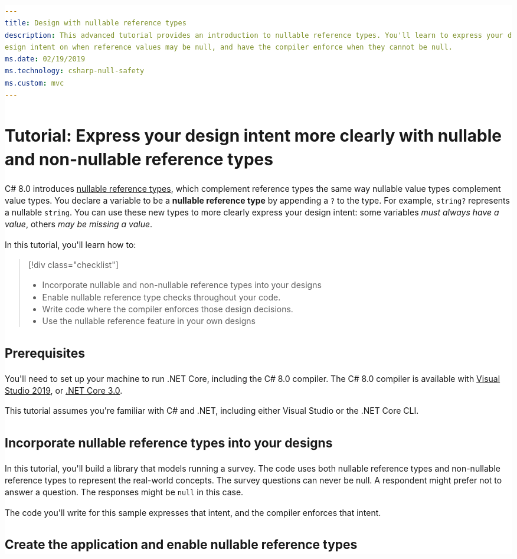 ```yaml
---
title: Design with nullable reference types
description: This advanced tutorial provides an introduction to nullable reference types. You'll learn to express your design intent on when reference values may be null, and have the compiler enforce when they cannot be null.
ms.date: 02/19/2019
ms.technology: csharp-null-safety
ms.custom: mvc
---
```

# Tutorial: Express your design intent more clearly with nullable and non-nullable reference types

C# 8.0 introduces [nullable reference types](../nullable-references.md), which complement reference types the same way nullable value types complement value types. You declare a variable to be a **nullable reference type** by appending a `?` to the type. For example, `string?` represents a nullable `string`. You can use these new types to more clearly express your design intent: some variables *must always have a value*, others *may be missing a value*.

In this tutorial, you'll learn how to:

> [!div class="checklist"]
>
> - Incorporate nullable and non-nullable reference types into your designs
> - Enable nullable reference type checks throughout your code.
> - Write code where the compiler enforces those design decisions.
> - Use the nullable reference feature in your own designs

## Prerequisites

You'll need to set up your machine to run .NET Core, including the C# 8.0 compiler. The C# 8.0 compiler is available with [Visual Studio 2019](https://visualstudio.microsoft.com/downloads/?utm_medium=microsoft&utm_source=docs.microsoft.com&utm_campaign=inline+link&utm_content=download+vs2019), or [.NET Core 3.0](https://dotnet.microsoft.com/download/dotnet-core/3.0).

This tutorial assumes you're familiar with C# and .NET, including either Visual Studio or the .NET Core CLI.

## Incorporate nullable reference types into your designs

In this tutorial, you'll build a library that models running a survey. The code uses both nullable reference types and non-nullable reference types to represent the real-world concepts. The survey questions can never be null. A respondent might prefer not to answer a question. The responses might be `null` in this case.

The code you'll write for this sample expresses that intent, and the compiler enforces that intent.

## Create the application and enable nullable reference types
